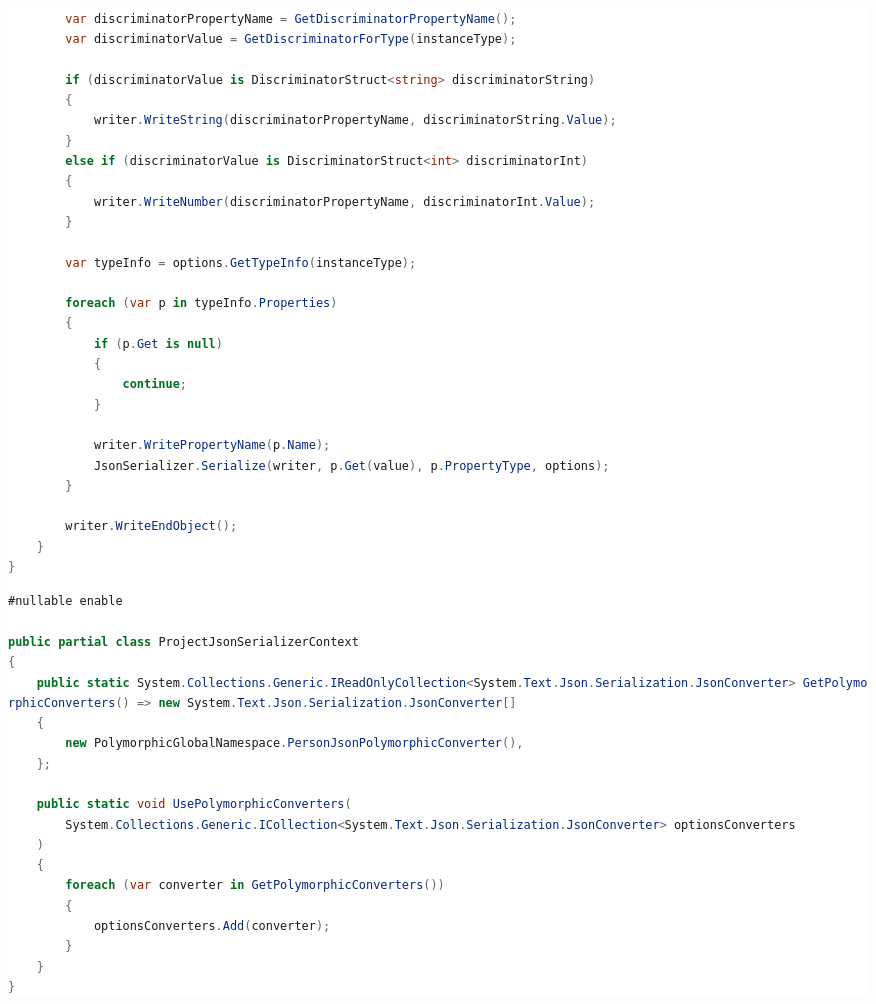 ```csharp showLineNumbers 
        var discriminatorPropertyName = GetDiscriminatorPropertyName();
        var discriminatorValue = GetDiscriminatorForType(instanceType);

        if (discriminatorValue is DiscriminatorStruct<string> discriminatorString)
        {
            writer.WriteString(discriminatorPropertyName, discriminatorString.Value);
        }
        else if (discriminatorValue is DiscriminatorStruct<int> discriminatorInt)
        {
            writer.WriteNumber(discriminatorPropertyName, discriminatorInt.Value);
        }

        var typeInfo = options.GetTypeInfo(instanceType);

        foreach (var p in typeInfo.Properties)
        {
            if (p.Get is null)
            {
                continue;
            }

            writer.WritePropertyName(p.Name);
            JsonSerializer.Serialize(writer, p.Get(value), p.PropertyType, options);
        }

        writer.WriteEndObject();
    }
}

```

  </TabItem>


<TabItem value="D:\gth\RSCG_Examples\v2\rscg_examples\jscsg\src\poly\obj\GX\Aviationexam.GeneratedJsonConverters.SourceGenerator\Aviationexam.GeneratedJsonConverters.SourceGenerator.JsonPolymorphicConverterIncrementalGenerator\ProjectJsonSerializerContext.g.cs" label="ProjectJsonSerializerContext.g.cs" >


```csharp showLineNumbers 
#nullable enable

public partial class ProjectJsonSerializerContext
{
    public static System.Collections.Generic.IReadOnlyCollection<System.Text.Json.Serialization.JsonConverter> GetPolymorphicConverters() => new System.Text.Json.Serialization.JsonConverter[]
    {
        new PolymorphicGlobalNamespace.PersonJsonPolymorphicConverter(),
    };

    public static void UsePolymorphicConverters(
        System.Collections.Generic.ICollection<System.Text.Json.Serialization.JsonConverter> optionsConverters
    )
    {
        foreach (var converter in GetPolymorphicConverters())
        {
            optionsConverters.Add(converter);
        }
    }
}
```
